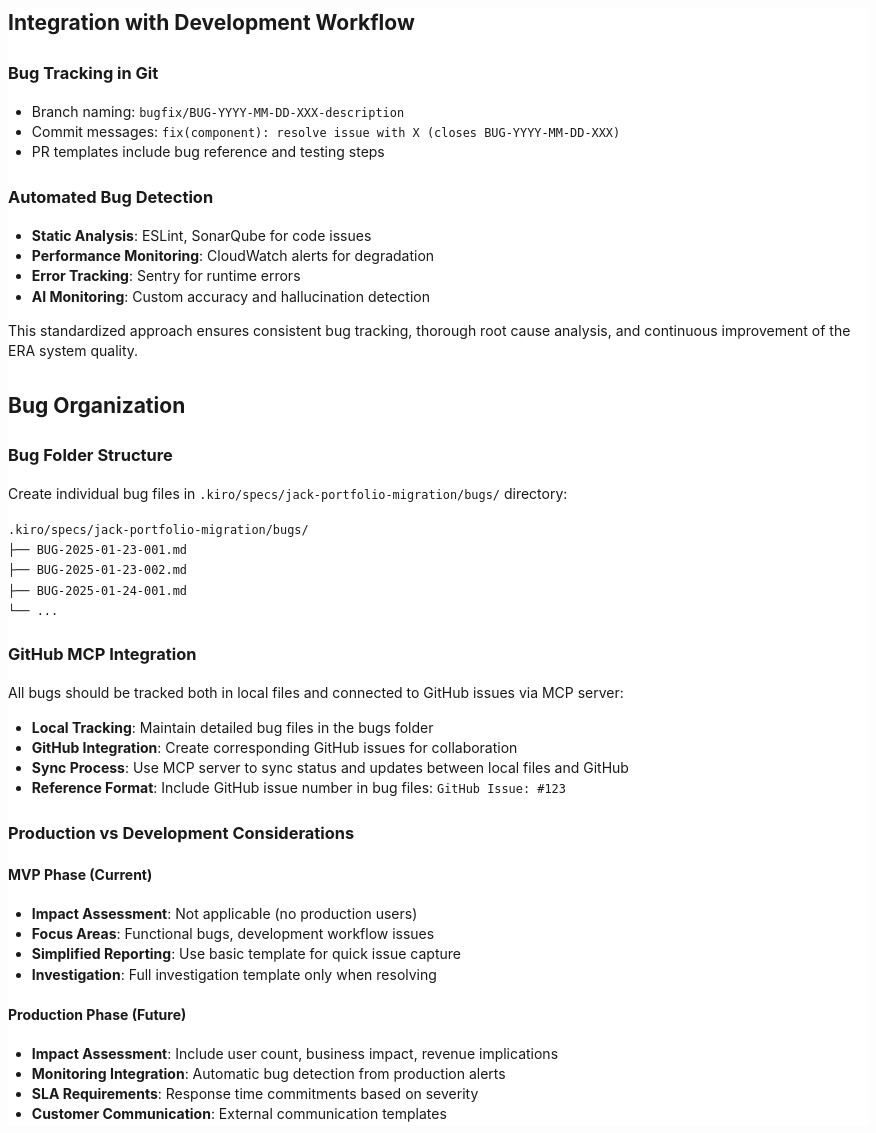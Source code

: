 ## Integration with Development Workflow

### Bug Tracking in Git
- Branch naming: `bugfix/BUG-YYYY-MM-DD-XXX-description`
- Commit messages: `fix(component): resolve issue with X (closes BUG-YYYY-MM-DD-XXX)`
- PR templates include bug reference and testing steps

### Automated Bug Detection
- **Static Analysis**: ESLint, SonarQube for code issues
- **Performance Monitoring**: CloudWatch alerts for degradation
- **Error Tracking**: Sentry for runtime errors
- **AI Monitoring**: Custom accuracy and hallucination detection

This standardized approach ensures consistent bug tracking, thorough root cause analysis, and continuous improvement of the ERA system quality.

## Bug Organization

### Bug Folder Structure

Create individual bug files in `.kiro/specs/jack-portfolio-migration/bugs/` directory:

```
.kiro/specs/jack-portfolio-migration/bugs/
├── BUG-2025-01-23-001.md
├── BUG-2025-01-23-002.md
├── BUG-2025-01-24-001.md
└── ...
```

### GitHub MCP Integration

All bugs should be tracked both in local files and connected to GitHub issues via MCP server:

- **Local Tracking**: Maintain detailed bug files in the bugs folder
- **GitHub Integration**: Create corresponding GitHub issues for collaboration
- **Sync Process**: Use MCP server to sync status and updates between local files and GitHub
- **Reference Format**: Include GitHub issue number in bug files: `GitHub Issue: #123`

### Production vs Development Considerations

#### MVP Phase (Current)
- **Impact Assessment**: Not applicable (no production users)
- **Focus Areas**: Functional bugs, development workflow issues
- **Simplified Reporting**: Use basic template for quick issue capture
- **Investigation**: Full investigation template only when resolving

#### Production Phase (Future)
- **Impact Assessment**: Include user count, business impact, revenue implications
- **Monitoring Integration**: Automatic bug detection from production alerts
- **SLA Requirements**: Response time commitments based on severity
- **Customer Communication**: External communication templates

